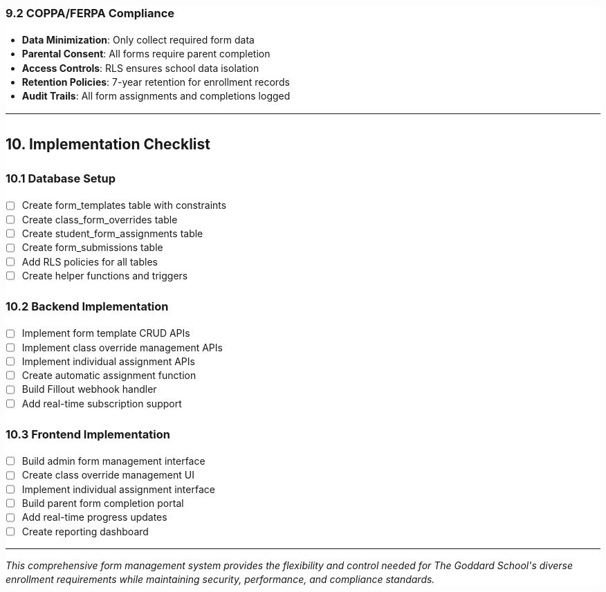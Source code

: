 ### 9.2 COPPA/FERPA Compliance

- **Data Minimization**: Only collect required form data
- **Parental Consent**: All forms require parent completion
- **Access Controls**: RLS ensures school data isolation
- **Retention Policies**: 7-year retention for enrollment records
- **Audit Trails**: All form assignments and completions logged

---

## 10. Implementation Checklist

### 10.1 Database Setup
- [ ] Create form_templates table with constraints
- [ ] Create class_form_overrides table
- [ ] Create student_form_assignments table
- [ ] Create form_submissions table
- [ ] Add RLS policies for all tables
- [ ] Create helper functions and triggers

### 10.2 Backend Implementation  
- [ ] Implement form template CRUD APIs
- [ ] Implement class override management APIs
- [ ] Implement individual assignment APIs
- [ ] Create automatic assignment function
- [ ] Build Fillout webhook handler
- [ ] Add real-time subscription support

### 10.3 Frontend Implementation
- [ ] Build admin form management interface
- [ ] Create class override management UI
- [ ] Implement individual assignment interface
- [ ] Build parent form completion portal
- [ ] Add real-time progress updates
- [ ] Create reporting dashboard

---

*This comprehensive form management system provides the flexibility and control needed for The Goddard School's diverse enrollment requirements while maintaining security, performance, and compliance standards.*